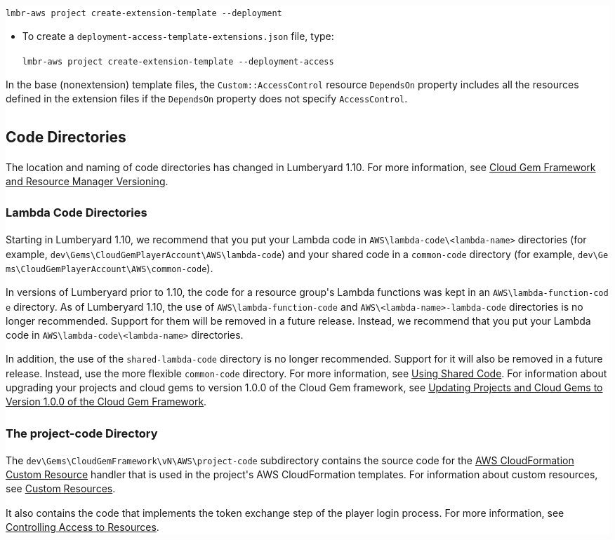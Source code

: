   ```
  lmbr-aws project create-extension-template --deployment
  ```
+ To create a `deployment-access-template-extensions.json` file, type:

  ```
  lmbr-aws project create-extension-template --deployment-access
  ```

In the base \(nonextension\) template files, the `Custom::AccessControl` resource `DependsOn` property includes all the resources defined in the extension files if the `DependsOn` property does not specify `AccessControl`\.

## Code Directories<a name="cloud-canvas-cgf-code-directories"></a>

The location and naming of code directories has changed in Lumberyard 1\.10\. For more information, see [ Cloud Gem Framework and Resource Manager Versioning](cloud-canvas-cgf-rm-versioning.md)\.

### Lambda Code Directories<a name="cloud-canvas-resource-definitions-lambda-code-directory"></a>

Starting in Lumberyard 1\.10, we recommend that you put your Lambda code in `AWS\lambda-code\<lambda-name>` directories \(for example, `dev\Gems\CloudGemPlayerAccount\AWS\lambda-code`\) and your shared code in a `common-code` directory \(for example, `dev\Gems\CloudGemPlayerAccount\AWS\common-code`\)\. 

In versions of Lumberyard prior to 1\.10, the code for a resource group's Lambda functions was kept in an `AWS\lambda-function-code` directory\. As of Lumberyard 1\.10, the use of `AWS\lambda-function-code` and `AWS\<lambda-name>-lambda-code` directories is no longer recommended\. Support for them will be removed in a future release\. Instead, we recommend that you put your Lambda code in `AWS\lambda-code\<lambda-name>` directories\.

In addition, the use of the `shared-lambda-code` directory is no longer recommended\. Support for it will also be removed in a future release\. Instead, use the more flexible `common-code` directory\. For more information, see [Using Shared Code](cloud-canvas-cgf-shared-code.md)\. For information about upgrading your projects and cloud gems to version 1\.0\.0 of the Cloud Gem framework, see [Updating Projects and Cloud Gems to Version 1\.0\.0 of the Cloud Gem Framework](cloud-canvas-cgf-updating-projects-gems.md)\.

### The project\-code Directory<a name="cloud-canvas-project-code-subdirectory"></a>

The `dev\Gems\CloudGemFramework\vN\AWS\project-code` subdirectory contains the source code for the [AWS CloudFormation Custom Resource](https://docs.aws.amazon.com/AWSCloudFormation/latest/UserGuide/template-custom-resources.html) handler that is used in the project's AWS CloudFormation templates\. For information about custom resources, see [Custom Resources](cloud-canvas-custom-resources.md)\.

It also contains the code that implements the token exchange step of the player login process\. For more information, see [Controlling Access to Resources](cloud-canvas-setting-access-permissions.md)\.